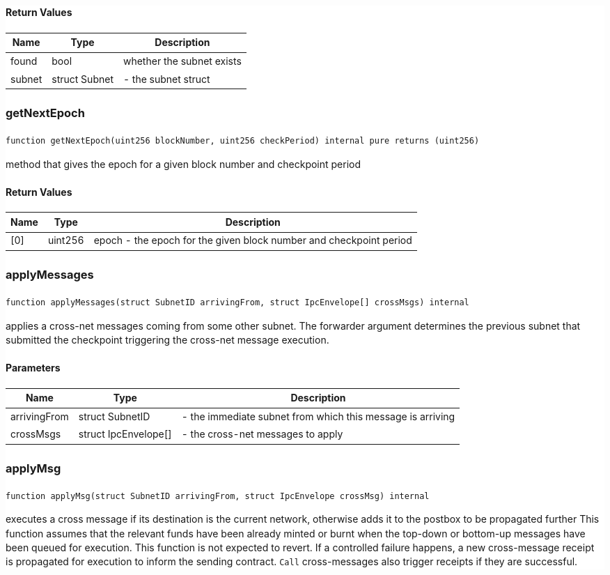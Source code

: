#### Return Values

| Name | Type | Description |
| ---- | ---- | ----------- |
| found | bool | whether the subnet exists |
| subnet | struct Subnet | -  the subnet struct |

### getNextEpoch

```solidity
function getNextEpoch(uint256 blockNumber, uint256 checkPeriod) internal pure returns (uint256)
```

method that gives the epoch for a given block number and checkpoint period

#### Return Values

| Name | Type | Description |
| ---- | ---- | ----------- |
| [0] | uint256 | epoch - the epoch for the given block number and checkpoint period |

### applyMessages

```solidity
function applyMessages(struct SubnetID arrivingFrom, struct IpcEnvelope[] crossMsgs) internal
```

applies a cross-net messages coming from some other subnet.
The forwarder argument determines the previous subnet that submitted the checkpoint triggering the cross-net message execution.

#### Parameters

| Name | Type | Description |
| ---- | ---- | ----------- |
| arrivingFrom | struct SubnetID | - the immediate subnet from which this message is arriving |
| crossMsgs | struct IpcEnvelope[] | - the cross-net messages to apply |

### applyMsg

```solidity
function applyMsg(struct SubnetID arrivingFrom, struct IpcEnvelope crossMsg) internal
```

executes a cross message if its destination is the current network, otherwise adds it to the postbox to be propagated further
This function assumes that the relevant funds have been already minted or burnt
when the top-down or bottom-up messages have been queued for execution.
This function is not expected to revert. If a controlled failure happens, a new
cross-message receipt is propagated for execution to inform the sending contract.
`Call` cross-messages also trigger receipts if they are successful.
